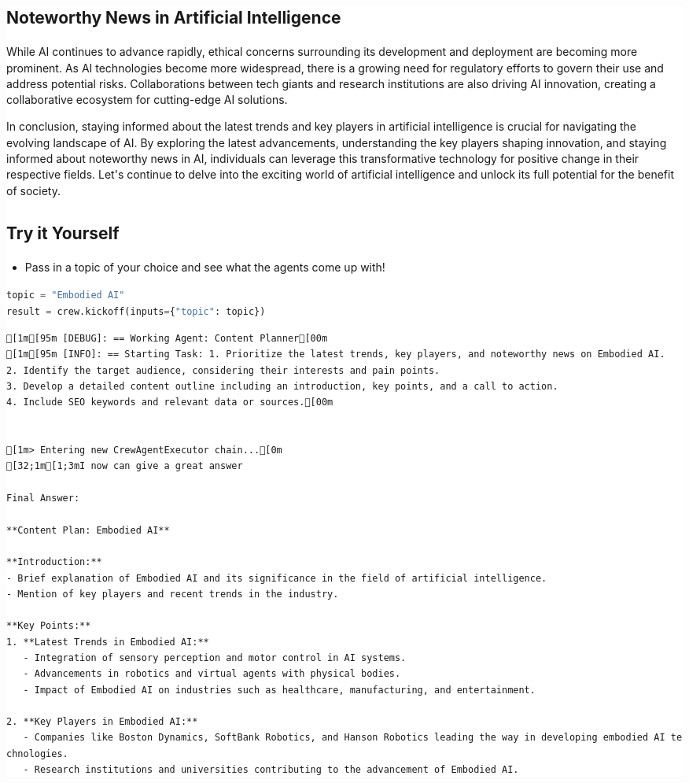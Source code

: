 ## Noteworthy News in Artificial Intelligence
While AI continues to advance rapidly, ethical concerns surrounding its development and deployment are becoming more prominent. As AI technologies become more widespread, there is a growing need for regulatory efforts to govern their use and address potential risks. Collaborations between tech giants and research institutions are also driving AI innovation, creating a collaborative ecosystem for cutting-edge AI solutions.

In conclusion, staying informed about the latest trends and key players in artificial intelligence is crucial for navigating the evolving landscape of AI. By exploring the latest advancements, understanding the key players shaping innovation, and staying informed about noteworthy news in AI, individuals can leverage this transformative technology for positive change in their respective fields. Let's continue to delve into the exciting world of artificial intelligence and unlock its full potential for the benefit of society.



## Try it Yourself

- Pass in a topic of your choice and see what the agents come up with!


```python
topic = "Embodied AI"
result = crew.kickoff(inputs={"topic": topic})
```

    [1m[95m [DEBUG]: == Working Agent: Content Planner[00m
    [1m[95m [INFO]: == Starting Task: 1. Prioritize the latest trends, key players, and noteworthy news on Embodied AI.
    2. Identify the target audience, considering their interests and pain points.
    3. Develop a detailed content outline including an introduction, key points, and a call to action.
    4. Include SEO keywords and relevant data or sources.[00m
    
    
    [1m> Entering new CrewAgentExecutor chain...[0m
    [32;1m[1;3mI now can give a great answer
    
    Final Answer: 
    
    **Content Plan: Embodied AI**
    
    **Introduction:**
    - Brief explanation of Embodied AI and its significance in the field of artificial intelligence.
    - Mention of key players and recent trends in the industry.
    
    **Key Points:**
    1. **Latest Trends in Embodied AI:**
       - Integration of sensory perception and motor control in AI systems.
       - Advancements in robotics and virtual agents with physical bodies.
       - Impact of Embodied AI on industries such as healthcare, manufacturing, and entertainment.
    
    2. **Key Players in Embodied AI:**
       - Companies like Boston Dynamics, SoftBank Robotics, and Hanson Robotics leading the way in developing embodied AI technologies.
       - Research institutions and universities contributing to the advancement of Embodied AI.
    